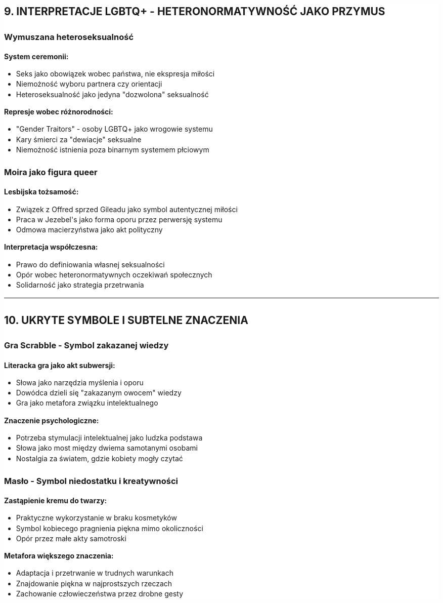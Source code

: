 ## 9. INTERPRETACJE LGBTQ+ - HETERONORMATYWNOŚĆ JAKO PRZYMUS

### Wymuszana heteroseksualność

**System ceremonii:**
- Seks jako obowiązek wobec państwa, nie ekspresja miłości
- Niemożność wyboru partnera czy orientacji
- Heteroseksualność jako jedyna "dozwolona" seksualność

**Represje wobec różnorodności:**
- "Gender Traitors" - osoby LGBTQ+ jako wrogowie systemu
- Kary śmierci za "dewiacje" seksualne
- Niemożność istnienia poza binarnym systemem płciowym

### Moira jako figura queer

**Lesbijska tożsamość:**
- Związek z Offred sprzed Gileadu jako symbol autentycznej miłości
- Praca w Jezebel's jako forma oporu przez perwersję systemu
- Odmowa macierzyństwa jako akt polityczny

**Interpretacja współczesna:**
- Prawo do definiowania własnej seksualności
- Opór wobec heteronormatywnych oczekiwań społecznych
- Solidarność jako strategia przetrwania

---

## 10. UKRYTE SYMBOLE I SUBTELNE ZNACZENIA

### Gra Scrabble - Symbol zakazanej wiedzy

**Literacka gra jako akt subwersji:**
- Słowa jako narzędzia myślenia i oporu
- Dowódca dzieli się "zakazanym owocem" wiedzy
- Gra jako metafora związku intelektualnego

**Znaczenie psychologiczne:**
- Potrzeba stymulacji intelektualnej jako ludzka podstawa
- Słowa jako most między dwiema samotanymi osobami
- Nostalgia za światem, gdzie kobiety mogły czytać

### Masło - Symbol niedostatku i kreatywności

**Zastąpienie kremu do twarzy:**
- Praktyczne wykorzystanie w braku kosmetyków
- Symbol kobiecego pragnienia piękna mimo okoliczności
- Opór przez małe akty samotroski

**Metafora większego znaczenia:**
- Adaptacja i przetrwanie w trudnych warunkach
- Znajdowanie piękna w najprostszych rzeczach
- Zachowanie człowieczeństwa przez drobne gesty

